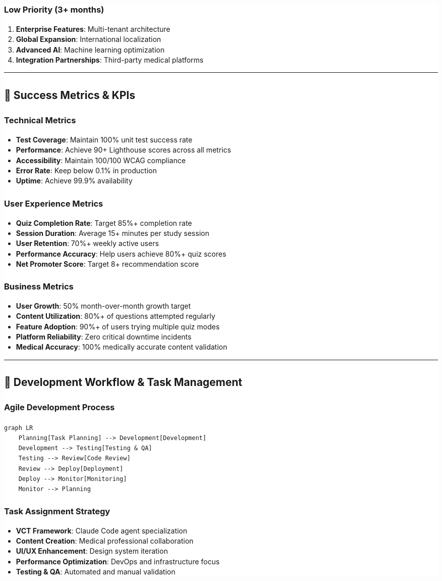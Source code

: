 ### **Low Priority (3+ months)**
1. **Enterprise Features**: Multi-tenant architecture
2. **Global Expansion**: International localization
3. **Advanced AI**: Machine learning optimization
4. **Integration Partnerships**: Third-party medical platforms

---

## 🎯 Success Metrics & KPIs

### **Technical Metrics**
- **Test Coverage**: Maintain 100% unit test success rate
- **Performance**: Achieve 90+ Lighthouse scores across all metrics
- **Accessibility**: Maintain 100/100 WCAG compliance
- **Error Rate**: Keep below 0.1% in production
- **Uptime**: Achieve 99.9% availability

### **User Experience Metrics**
- **Quiz Completion Rate**: Target 85%+ completion rate
- **Session Duration**: Average 15+ minutes per study session
- **User Retention**: 70%+ weekly active users
- **Performance Accuracy**: Help users achieve 80%+ quiz scores
- **Net Promoter Score**: Target 8+ recommendation score

### **Business Metrics**
- **User Growth**: 50% month-over-month growth target
- **Content Utilization**: 80%+ of questions attempted regularly
- **Feature Adoption**: 90%+ of users trying multiple quiz modes
- **Platform Reliability**: Zero critical downtime incidents
- **Medical Accuracy**: 100% medically accurate content validation

---

## 🔧 Development Workflow & Task Management

### **Agile Development Process**
```mermaid
graph LR
    Planning[Task Planning] --> Development[Development]
    Development --> Testing[Testing & QA]
    Testing --> Review[Code Review]
    Review --> Deploy[Deployment]
    Deploy --> Monitor[Monitoring]
    Monitor --> Planning
```

### **Task Assignment Strategy**
- **VCT Framework**: Claude Code agent specialization
- **Content Creation**: Medical professional collaboration
- **UI/UX Enhancement**: Design system iteration
- **Performance Optimization**: DevOps and infrastructure focus
- **Testing & QA**: Automated and manual validation

